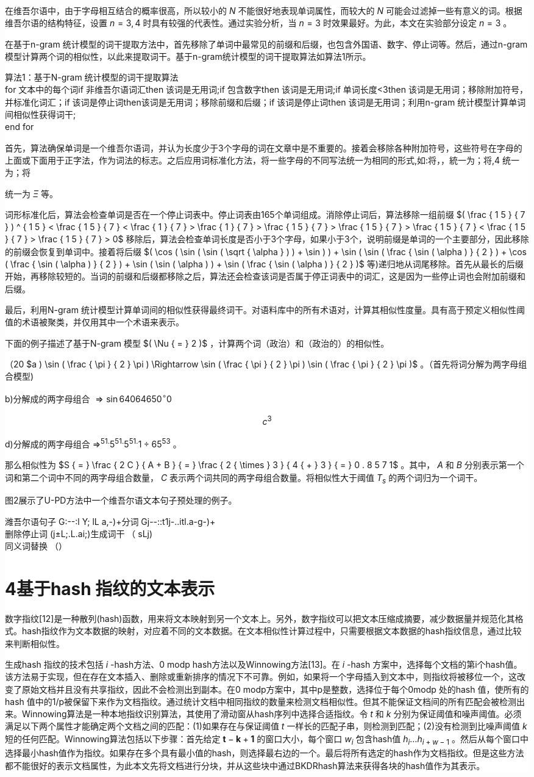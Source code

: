 在维吾尔语中，由于字母相互结合的概率很高，所以较小的 $N$ 不能很好地表现单词属性，而较大的 $N$ 可能会过滤掉一些有意义的词。根据维吾尔语的结构特征，设置 $\scriptstyle n = 3 , 4$ 时具有较强的代表性。通过实验分析，当 $\scriptstyle n = 3$ 时效果最好。为此，本文在实验部分设定 $\scriptstyle n = 3$ 。

在基于n-gram 统计模型的词干提取方法中，首先移除了单词中最常见的前缀和后缀，也包含外国语、数字、停止词等。然后，通过n-gram 模型计算两个词的相似性，以此来提取词干。基于n-gram统计模型的词干提取算法如算法1所示。

算法1：基于N-gram 统计模型的词干提取算法  
for 文本中的每个词if 非维吾尔语词汇then 该词是无用词;if 包含数字then 该词是无用词;if 单词长度<3then 该词是无用词；移除附加符号，并标准化词汇；if 该词是停止词then该词是无用词；移除前缀和后缀；if 该词是停止词then 该词是无用词；利用n-gram 统计模型计算单词间相似性获得词干;  
end for

首先，算法确保单词是一个维吾尔语词，并认为长度少于3个字母的词在文章中是不重要的。接着会移除各种附加符号，这些符号在字母的上面或下面用于正字法，作为词法的标志。之后应用词标准化方法，将一些字母的不同写法统一为相同的形式,如:将，，統一为；将,4 统一为；将

统一为 $\Xi$ 等。

词形标准化后，算法会检查单词是否在一个停止词表中。停止词表由165个单词组成。消除停止词后，算法移除一组前缀 $( \frac { 1 5 } { 7 } ) ^ { 1 5 } < \frac { 1 5 } { 7 } < \frac { 1 } { 7 } > \frac { 1 } { 7 } > \frac { 1 5 } { 7 } > \frac { 1 5 } { 7 } > \frac { 1 5 } { 7 } < \frac { 1 5 } { 7 } > \frac { 1 5 } { 7 } > 0$ 移除后，算法会检查单词长度是否小于3个字母，如果小于3个，说明前缀是单词的一个主要部分，因此移除的前缀会恢复到单词中。接着将后缀 $( \cos ( \sin ( \sin ( \sqrt { \alpha } ) ) + \sin ) ) + \sin ( \sin ( \frac { \sin ( \alpha ) } { 2 } ) + \cos ( \frac { \sin ( \alpha ) } { 2 } ) + \sin ( \sin ( \alpha ) ) + \sin ( \frac { \sin ( \alpha ) } { 2 } )$ 等)递归地从词尾移除。首先从最长的后缀开始，再移除较短的。当词的前缀和后缀都移除之后，算法还会检查该词是否属于停正词表中的词汇，这是因为一些停止词也会附加前缀和后缀。

最后，利用N-gram 统计模型计算单词间的相似性获得最终词干。对语料库中的所有术语对，计算其相似性度量。具有高于预定义相似性阈值的术语被聚类，并仅用其中一个术语来表示。

下面的例子描述了基于N-gram 模型 $( \Nu { = } 2 )$ ，计算两个词（政治）和（政治的）的相似性。

（20 $a ) \sin ( \frac { \pi } { 2 } \pi ) \Rightarrow \sin ( \frac { \pi } { 2 } \pi ) \sin ( \frac { \pi } { 2 } \pi )$ 。（首先将词分解为两字母组合模型)

b)分解成的两字母组合 $\Rightarrow \sin 6 4 0 6 4 6 5 0 ^ { \circ } 0$

$$
c ^ { 3 }
$$

d)分解成的两字母组合 $\Rightarrow ^ { 5 1 . } 5 ^ { 5 1 . } 5 ^ { 5 1 . } 1 \div 6 5 ^ { 5 3 }$ 。

那么相似性为 $S { = } \frac { 2 C } { A + B } { = } \frac { 2 { \times } 3 } { 4 { + } 3 } { = } 0 . 8 5 7 1$ 。其中， $A$ 和 $B$ 分别表示第一个词和第二个词中不同的两字母组合数量， $C$ 表示两个词共同的两字母组合数量。将相似性大于阈值 $T _ { s }$ 的两个词归为一个词干。

图2展示了U-PD方法中一个维吾尔语文本句子预处理的例子。

潍吾尔语句子 G:--:l Y; lL a,-)+分词 Gj--::t1j-..itl.a-g-)+  
删除停止词 (j±L;.L.ai;)生成词干 （ sLj)  
同义词替换 （）

# 4基于hash 指纹的文本表示

数字指纹[12]是一种散列(hash)函数，用来将文本映射到另一个文本上。另外，数字指纹可以把文本压缩成摘要，减少数据量并规范化其格式。hash指纹作为文本数据的映射，对应着不同的文本数据。在文本相似性计算过程中，只需要根据文本数据的hash指纹信息，通过比较来判断相似性。

生成hash 指纹的技术包括 $i$ -hash方法、0 modp hash方法以及Winnowing方法[13]。在 $i$ -hash 方案中，选择每个文档的第i个hash值。该方法易于实现，但在存在文本插入、删除或重新排序的情况下不可靠。例如，如果将一个字母插入到文本中，则指纹将被移位一个，这改变了原始文档并且没有共享指纹，因此不会检测出到副本。在0 modp方案中，其中p是整数，选择位于每个0modp 处的hash 值，使所有的hash 值中的1/p被保留下来作为文档指纹。通过统计文档中相同指纹的数量来检测文档相似性。但其不能保证文档间的所有匹配会被检测出来。Winnowing算法是一种本地指纹识别算法，其使用了滑动窗从hash序列中选择合适指纹。令 $t$ 和 $k$ 分别为保证阈值和噪声阈值。必须满足以下两个属性才能确定两个文档之间的匹配：(1)如果存在与保证阈值 $t$ 一样长的匹配子串，则检测到匹配；(2)没有检测到比噪声阈值 $k$ 短的任何匹配。Winnowing算法包括以下步骤：首先给定 $\boldsymbol { t } - \boldsymbol { k } + \boldsymbol { 1 }$ 的窗口大小，每个窗口 $w _ { i }$ 包含hash值 $h _ { i } \ldots h _ { i + w - 1 }$ 。然后从每个窗口中选择最小hash值作为指纹。如果存在多个具有最小值的hash，则选择最右边的一个。最后将所有选定的hash作为文档指纹。但是这些方法都不能很好的表示文档属性，为此本文先将文档进行分块，并从这些块中通过BKDRhash算法来获得各块的hash值作为其表示。

